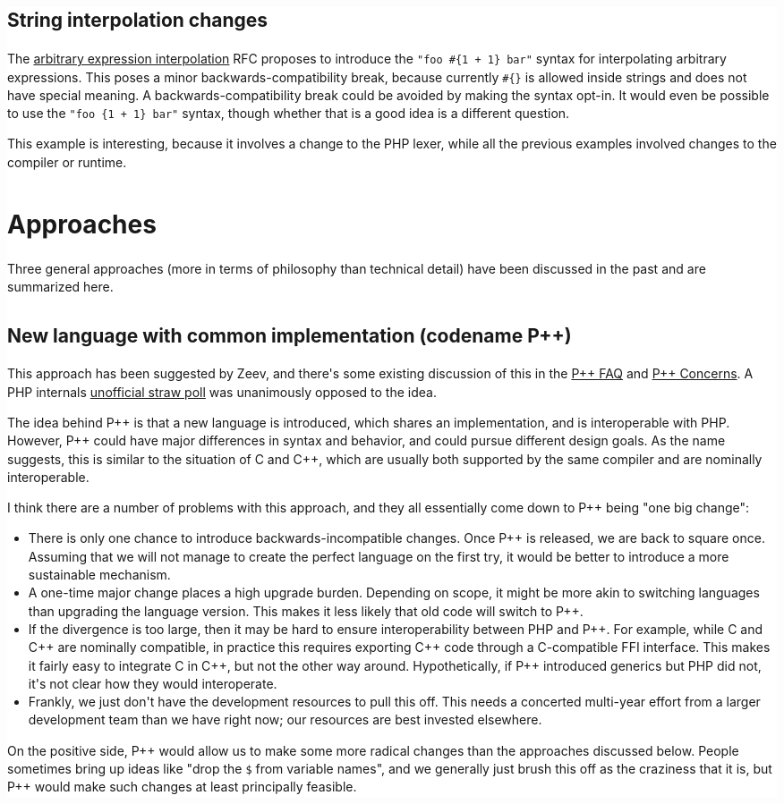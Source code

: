 ## String interpolation changes

The [arbitrary expression interpolation](https://wiki.php.net/rfc/arbitrary_expression_interpolation) RFC proposes to introduce the `"foo #{1 + 1} bar"` syntax for interpolating arbitrary expressions. This poses a minor backwards-compatibility break, because currently `#{}` is allowed inside strings and does not have special meaning. A backwards-compatibility break could be avoided by making the syntax opt-in. It would even be possible to use the `"foo {1 + 1} bar"` syntax, though whether that is a good idea is a different question.

This example is interesting, because it involves a change to the PHP lexer, while all the previous examples involved changes to the compiler or runtime.

# Approaches

Three general approaches (more in terms of philosophy than technical detail) have been discussed in the past and are summarized here.

## New language with common implementation (codename P++)

This approach has been suggested by Zeev, and there's some existing discussion of this in the [P++ FAQ](https://wiki.php.net/pplusplus/faq) and [P++ Concerns](https://wiki.php.net/pplusplus/concerns). A PHP internals [unofficial straw poll](https://wiki.php.net/rfc/p-plus-plus) was unanimously opposed to the idea.

The idea behind P++ is that a new language is introduced, which shares an implementation, and is interoperable with PHP. However, P++ could have major differences in syntax and behavior, and could pursue different design goals. As the name suggests, this is similar to the situation of C and C++, which are usually both supported by the same compiler and are nominally interoperable.

I think there are a number of problems with this approach, and they all essentially come down to P++ being "one big change":

 * There is only one chance to introduce backwards-incompatible changes. Once P++ is released, we are back to square once. Assuming that we will not manage to create the perfect language on the first try, it would be better to introduce a more sustainable mechanism.
 * A one-time major change places a high upgrade burden. Depending on scope, it might be more akin to switching languages than upgrading the language version. This makes it less likely that old code will switch to P++.
 * If the divergence is too large, then it may be hard to ensure interoperability between PHP and P++. For example, while C and C++ are nominally compatible, in practice this requires exporting C++ code through a C-compatible FFI interface. This makes it fairly easy to integrate C in C++, but not the other way around. Hypothetically, if P++ introduced generics but PHP did not, it's not clear how they would interoperate.
 * Frankly, we just don't have the development resources to pull this off. This needs a concerted multi-year effort from a larger development team than we have right now; our resources are best invested elsewhere.

On the positive side, P++ would allow us to make some more radical changes than the approaches discussed below. People sometimes bring up ideas like "drop the `$` from variable names", and we generally just brush this off as the craziness that it is, but P++ would make such changes at least principally feasible.

